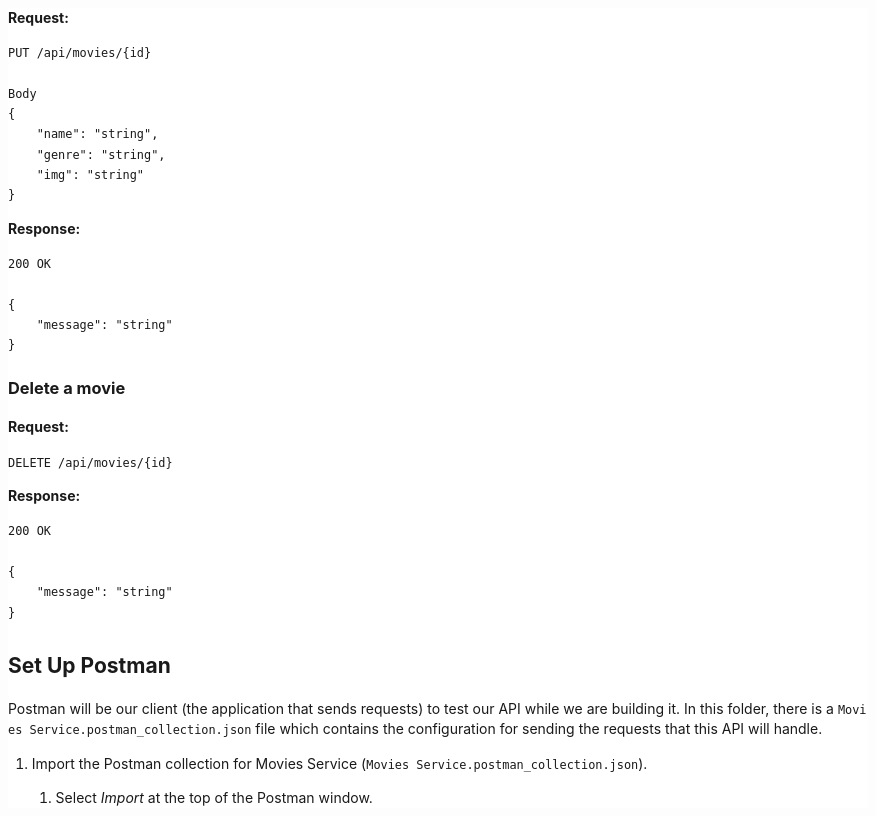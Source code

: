 **Request:**

```txt
PUT /api/movies/{id}

Body
{
    "name": "string",
    "genre": "string",
    "img": "string"
}
```

**Response:**

```txt
200 OK

{
    "message": "string"
}
```

### Delete a movie

**Request:**

```txt
DELETE /api/movies/{id}
```

**Response:**

```txt
200 OK

{
    "message": "string"
}
```

## Set Up Postman

Postman will be our client (the application that sends requests) to test our API while we are building it. In this folder, there is a `Movies Service.postman_collection.json` file which contains the configuration for sending the requests that this API will handle.

1. Import the Postman collection for Movies Service (`Movies Service.postman_collection.json`).

    1. Select *Import* at the top of the Postman window.
